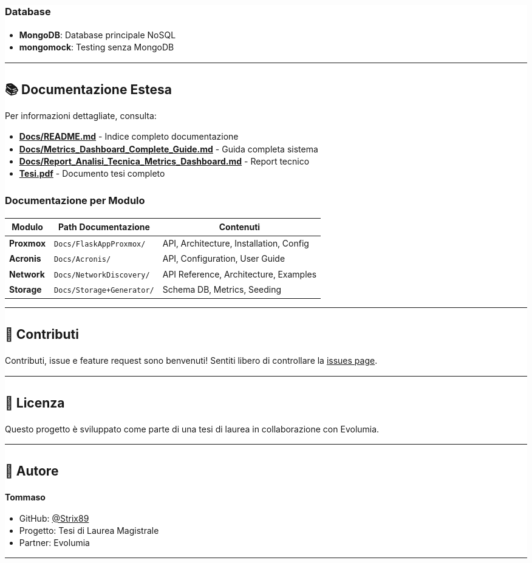### Database
- **MongoDB**: Database principale NoSQL
- **mongomock**: Testing senza MongoDB

---

## 📚 Documentazione Estesa

Per informazioni dettagliate, consulta:

- **[Docs/README.md](./Docs/README.md)** - Indice completo documentazione
- **[Docs/Metrics_Dashboard_Complete_Guide.md](./Docs/Metrics_Dashboard_Complete_Guide.md)** - Guida completa sistema
- **[Docs/Report_Analisi_Tecnica_Metrics_Dashboard.md](./Docs/Report_Analisi_Tecnica_Metrics_Dashboard.md)** - Report tecnico
- **[Tesi.pdf](./Tesi.pdf)** - Documento tesi completo

### Documentazione per Modulo

| Modulo | Path Documentazione | Contenuti |
|--------|-------------------|-----------|
| **Proxmox** | `Docs/FlaskAppProxmox/` | API, Architecture, Installation, Config |
| **Acronis** | `Docs/Acronis/` | API, Configuration, User Guide |
| **Network** | `Docs/NetworkDiscovery/` | API Reference, Architecture, Examples |
| **Storage** | `Docs/Storage+Generator/` | Schema DB, Metrics, Seeding |

---

## 🤝 Contributi

Contributi, issue e feature request sono benvenuti! Sentiti libero di controllare la [issues page](https://github.com/Strix89/PMI_DashboardEPS/issues).

---

## 📄 Licenza

Questo progetto è sviluppato come parte di una tesi di laurea in collaborazione con Evolumia.

---

## 👤 Autore

**Tommaso**
- GitHub: [@Strix89](https://github.com/Strix89)
- Progetto: Tesi di Laurea Magistrale
- Partner: Evolumia

---
